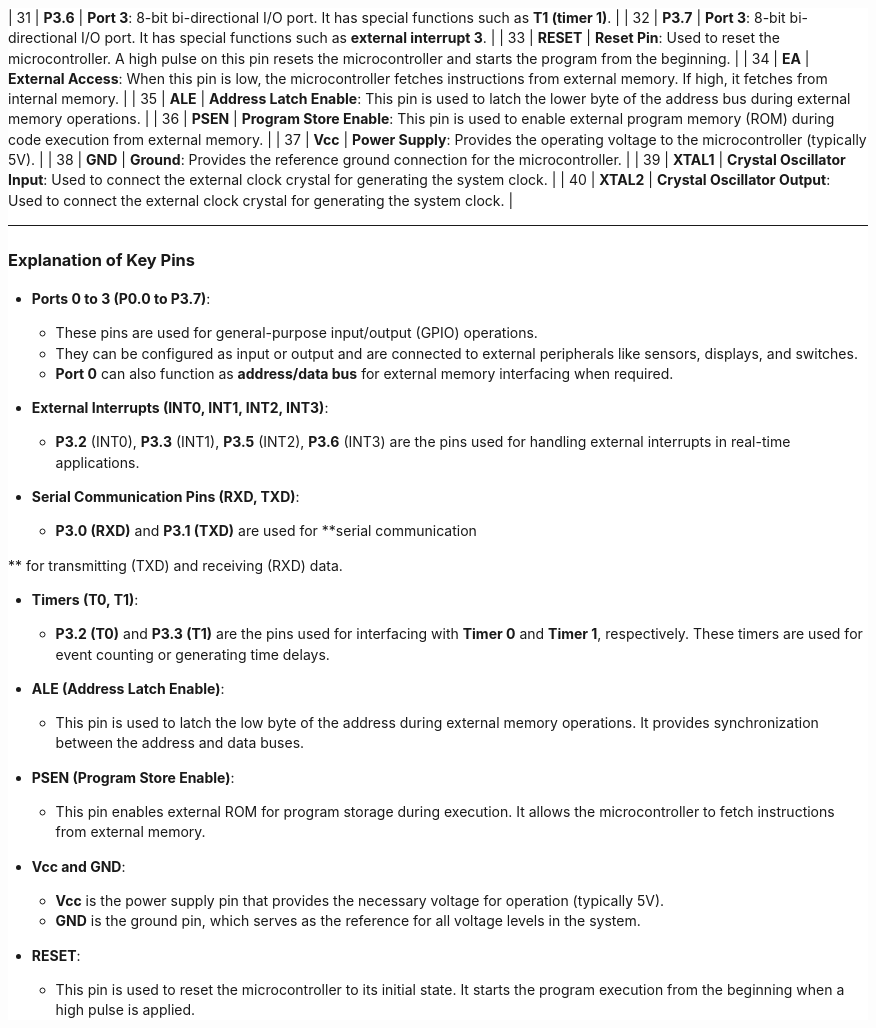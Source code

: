 | 31         | **P3.6**  | **Port 3**: 8-bit bi-directional I/O port. It has special functions such as **T1 (timer 1)**. |
| 32         | **P3.7**  | **Port 3**: 8-bit bi-directional I/O port. It has special functions such as **external interrupt 3**. |
| 33         | **RESET** | **Reset Pin**: Used to reset the microcontroller. A high pulse on this pin resets the microcontroller and starts the program from the beginning. |
| 34         | **EA**    | **External Access**: When this pin is low, the microcontroller fetches instructions from external memory. If high, it fetches from internal memory. |
| 35         | **ALE**   | **Address Latch Enable**: This pin is used to latch the lower byte of the address bus during external memory operations. |
| 36         | **PSEN**  | **Program Store Enable**: This pin is used to enable external program memory (ROM) during code execution from external memory. |
| 37         | **Vcc**   | **Power Supply**: Provides the operating voltage to the microcontroller (typically 5V). |
| 38         | **GND**   | **Ground**: Provides the reference ground connection for the microcontroller. |
| 39         | **XTAL1** | **Crystal Oscillator Input**: Used to connect the external clock crystal for generating the system clock. |
| 40         | **XTAL2** | **Crystal Oscillator Output**: Used to connect the external clock crystal for generating the system clock. |

---

### **Explanation of Key Pins**

- **Ports 0 to 3 (P0.0 to P3.7)**: 
   - These pins are used for general-purpose input/output (GPIO) operations. 
   - They can be configured as input or output and are connected to external peripherals like sensors, displays, and switches.
   - **Port 0** can also function as **address/data bus** for external memory interfacing when required.

- **External Interrupts (INT0, INT1, INT2, INT3)**:
   - **P3.2** (INT0), **P3.3** (INT1), **P3.5** (INT2), **P3.6** (INT3) are the pins used for handling external interrupts in real-time applications.

- **Serial Communication Pins (RXD, TXD)**:
   - **P3.0 (RXD)** and **P3.1 (TXD)** are used for **serial communication

** for transmitting (TXD) and receiving (RXD) data.

- **Timers (T0, T1)**:
   - **P3.2 (T0)** and **P3.3 (T1)** are the pins used for interfacing with **Timer 0** and **Timer 1**, respectively. These timers are used for event counting or generating time delays.

- **ALE (Address Latch Enable)**:
   - This pin is used to latch the low byte of the address during external memory operations. It provides synchronization between the address and data buses.

- **PSEN (Program Store Enable)**:
   - This pin enables external ROM for program storage during execution. It allows the microcontroller to fetch instructions from external memory.

- **Vcc and GND**:
   - **Vcc** is the power supply pin that provides the necessary voltage for operation (typically 5V).
   - **GND** is the ground pin, which serves as the reference for all voltage levels in the system.

- **RESET**:
   - This pin is used to reset the microcontroller to its initial state. It starts the program execution from the beginning when a high pulse is applied.
